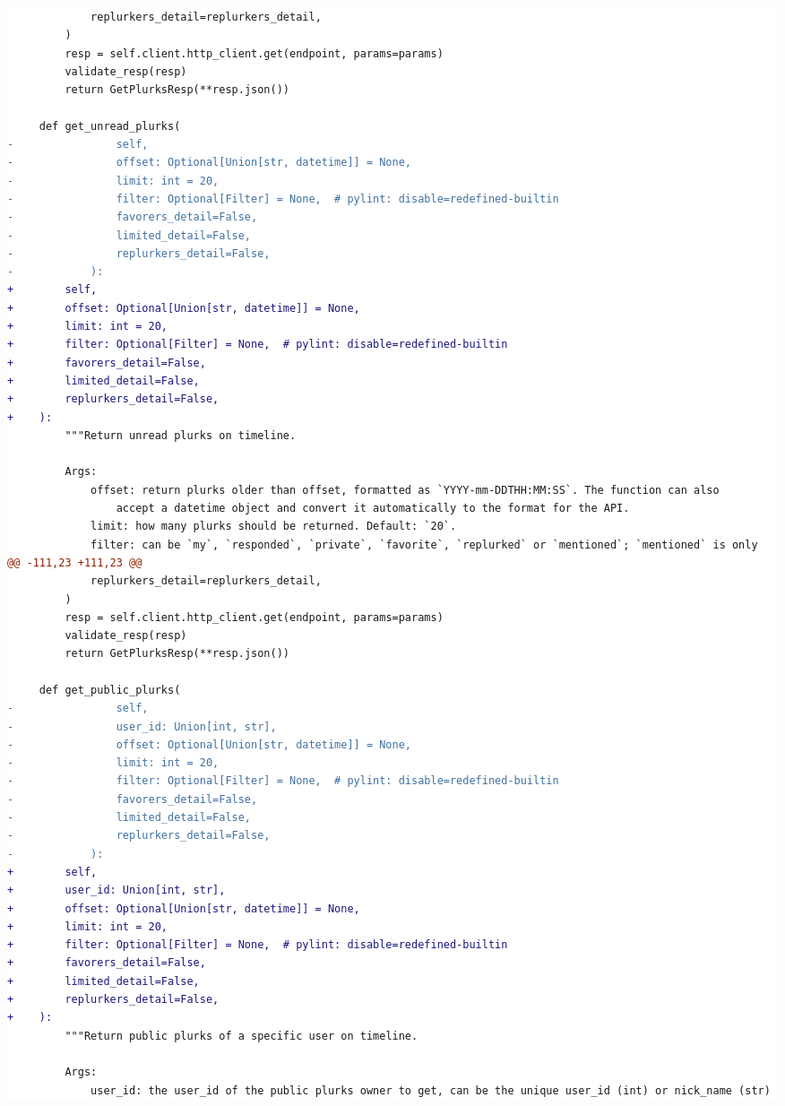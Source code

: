 ```diff
             replurkers_detail=replurkers_detail,
         )
         resp = self.client.http_client.get(endpoint, params=params)
         validate_resp(resp)
         return GetPlurksResp(**resp.json())
 
     def get_unread_plurks(
-                self,
-                offset: Optional[Union[str, datetime]] = None,
-                limit: int = 20,
-                filter: Optional[Filter] = None,  # pylint: disable=redefined-builtin
-                favorers_detail=False,
-                limited_detail=False,
-                replurkers_detail=False,
-            ):
+        self,
+        offset: Optional[Union[str, datetime]] = None,
+        limit: int = 20,
+        filter: Optional[Filter] = None,  # pylint: disable=redefined-builtin
+        favorers_detail=False,
+        limited_detail=False,
+        replurkers_detail=False,
+    ):
         """Return unread plurks on timeline.
 
         Args:
             offset: return plurks older than offset, formatted as `YYYY-mm-DDTHH:MM:SS`. The function can also
                 accept a datetime object and convert it automatically to the format for the API.
             limit: how many plurks should be returned. Default: `20`.
             filter: can be `my`, `responded`, `private`, `favorite`, `replurked` or `mentioned`; `mentioned` is only
@@ -111,23 +111,23 @@
             replurkers_detail=replurkers_detail,
         )
         resp = self.client.http_client.get(endpoint, params=params)
         validate_resp(resp)
         return GetPlurksResp(**resp.json())
 
     def get_public_plurks(
-                self,
-                user_id: Union[int, str],
-                offset: Optional[Union[str, datetime]] = None,
-                limit: int = 20,
-                filter: Optional[Filter] = None,  # pylint: disable=redefined-builtin
-                favorers_detail=False,
-                limited_detail=False,
-                replurkers_detail=False,
-            ):
+        self,
+        user_id: Union[int, str],
+        offset: Optional[Union[str, datetime]] = None,
+        limit: int = 20,
+        filter: Optional[Filter] = None,  # pylint: disable=redefined-builtin
+        favorers_detail=False,
+        limited_detail=False,
+        replurkers_detail=False,
+    ):
         """Return public plurks of a specific user on timeline.
 
         Args:
             user_id: the user_id of the public plurks owner to get, can be the unique user_id (int) or nick_name (str)
```